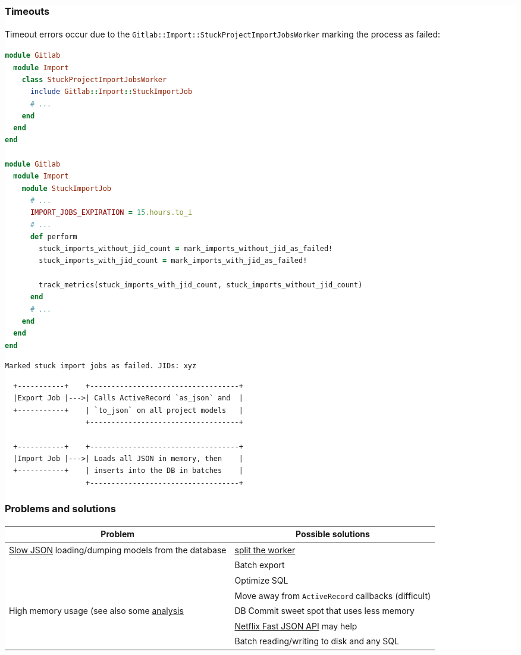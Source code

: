 ### Timeouts

Timeout errors occur due to the `Gitlab::Import::StuckProjectImportJobsWorker` marking the process as failed:

```ruby
module Gitlab
  module Import
    class StuckProjectImportJobsWorker
      include Gitlab::Import::StuckImportJob
      # ...
    end
  end
end

module Gitlab
  module Import
    module StuckImportJob
      # ...
      IMPORT_JOBS_EXPIRATION = 15.hours.to_i
      # ...
      def perform
        stuck_imports_without_jid_count = mark_imports_without_jid_as_failed!
        stuck_imports_with_jid_count = mark_imports_with_jid_as_failed!

        track_metrics(stuck_imports_with_jid_count, stuck_imports_without_jid_count)
      end
      # ...
    end
  end
end
```

```shell
Marked stuck import jobs as failed. JIDs: xyz
```

```plaintext
  +-----------+    +-----------------------------------+
  |Export Job |--->| Calls ActiveRecord `as_json` and  |
  +-----------+    | `to_json` on all project models   |
                   +-----------------------------------+

  +-----------+    +-----------------------------------+
  |Import Job |--->| Loads all JSON in memory, then    |
  +-----------+    | inserts into the DB in batches    |
                   +-----------------------------------+
```

### Problems and solutions

| Problem | Possible solutions |
| -------- | -------- |
| [Slow JSON](https://gitlab.com/gitlab-org/gitlab/-/issues/25251) loading/dumping models from the database | [split the worker](https://gitlab.com/gitlab-org/gitlab/-/issues/25252) |
| | Batch export
| | Optimize SQL
| | Move away from `ActiveRecord` callbacks (difficult)
| High memory usage (see also some [analysis](https://gitlab.com/gitlab-org/gitlab/-/issues/18857) | DB Commit sweet spot that uses less memory |
| | [Netflix Fast JSON API](https://github.com/Netflix/fast_jsonapi) may help |
| | Batch reading/writing to disk and any SQL
